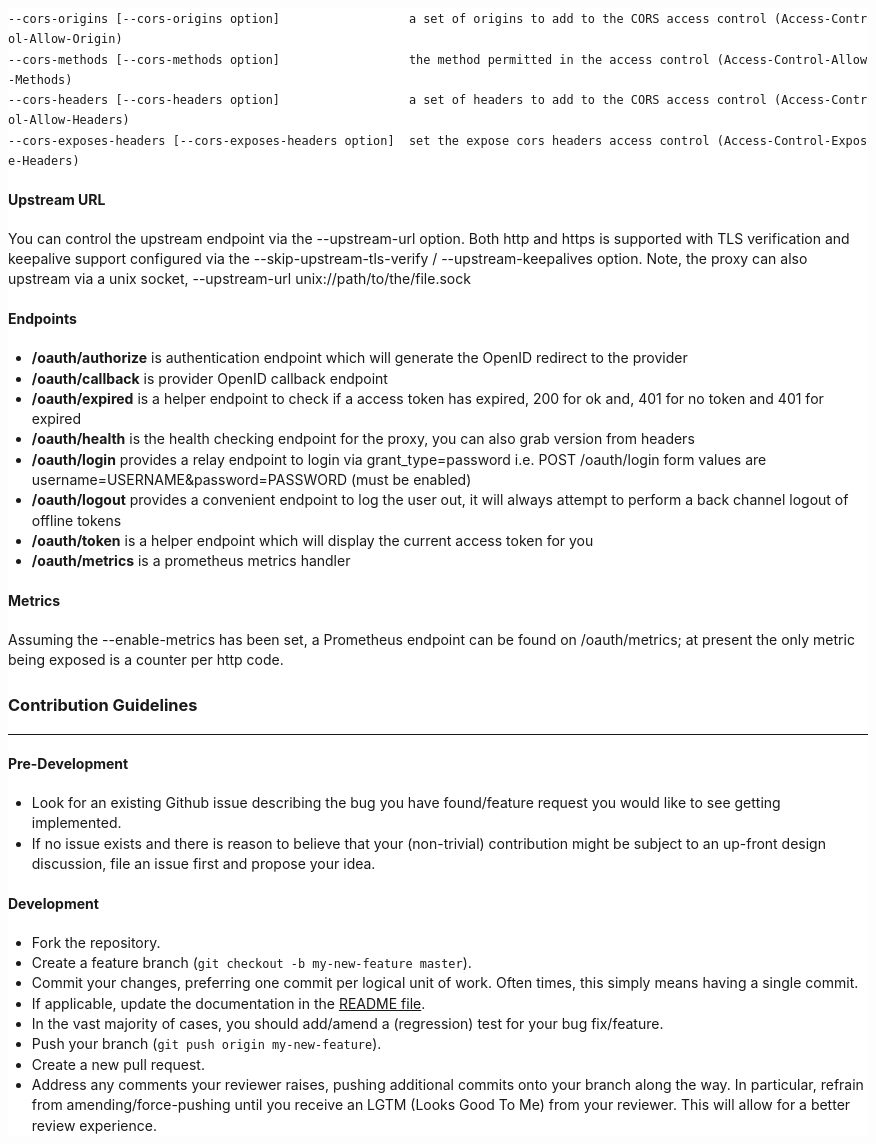 ```shell
--cors-origins [--cors-origins option]                  a set of origins to add to the CORS access control (Access-Control-Allow-Origin)
--cors-methods [--cors-methods option]                  the method permitted in the access control (Access-Control-Allow-Methods)
--cors-headers [--cors-headers option]                  a set of headers to add to the CORS access control (Access-Control-Allow-Headers)
--cors-exposes-headers [--cors-exposes-headers option]  set the expose cors headers access control (Access-Control-Expose-Headers)
```

#### **Upstream URL**

You can control the upstream endpoint via the --upstream-url option. Both http and https is supported with TLS verification and keepalive support configured via the --skip-upstream-tls-verify / --upstream-keepalives option. Note, the proxy can also upstream via a unix socket, --upstream-url unix://path/to/the/file.sock

#### **Endpoints**

* **/oauth/authorize** is authentication endpoint which will generate the OpenID redirect to the provider
* **/oauth/callback** is provider OpenID callback endpoint
* **/oauth/expired** is a helper endpoint to check if a access token has expired, 200 for ok and, 401 for no token and 401 for expired
* **/oauth/health** is the health checking endpoint for the proxy, you can also grab version from headers
* **/oauth/login** provides a relay endpoint to login via grant_type=password i.e. POST /oauth/login form values are username=USERNAME&password=PASSWORD (must be enabled)
* **/oauth/logout** provides a convenient endpoint to log the user out, it will always attempt to perform a back channel logout of offline tokens
* **/oauth/token** is a helper endpoint which will display the current access token for you
* **/oauth/metrics** is a prometheus metrics handler

#### **Metrics**

Assuming the --enable-metrics has been set, a Prometheus endpoint can be found on /oauth/metrics; at present the only metric being exposed is a counter per http code.

### **Contribution Guidelines**
----

#### **Pre-Development**
- Look for an existing Github issue describing the bug you have found/feature request you would like to see getting implemented.
- If no issue exists and there is reason to believe that your (non-trivial) contribution might be subject to an up-front design discussion, file an issue first and propose your idea.

#### **Development**
- Fork the repository.
- Create a feature branch (`git checkout -b my-new-feature master`).
- Commit your changes, preferring one commit per logical unit of work. Often times, this simply means having a single commit.
- If applicable, update the documentation in the [README file](README.md).
- In the vast majority of cases, you should add/amend a (regression) test for your bug fix/feature.
- Push your branch (`git push origin my-new-feature`).
- Create a new pull request.
- Address any comments your reviewer raises, pushing additional commits onto your branch along the way. In particular, refrain from amending/force-pushing until you receive an LGTM (Looks Good To Me) from your reviewer. This will allow for a better review experience.
